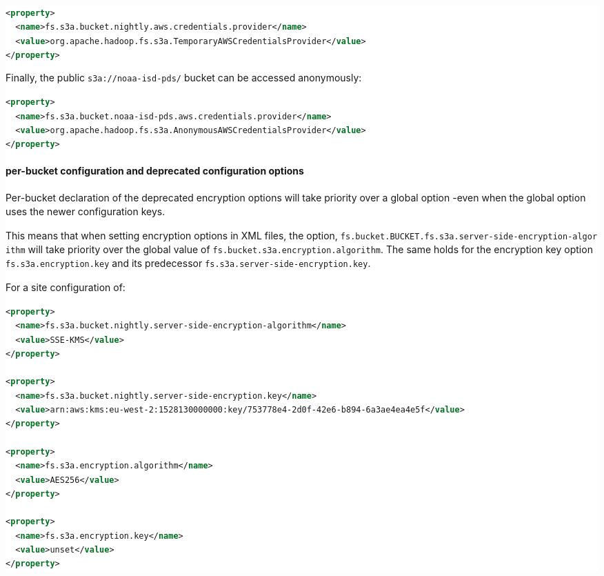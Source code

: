 ```xml
<property>
  <name>fs.s3a.bucket.nightly.aws.credentials.provider</name>
  <value>org.apache.hadoop.fs.s3a.TemporaryAWSCredentialsProvider</value>
</property>
```

Finally, the public `s3a://noaa-isd-pds/` bucket can be accessed anonymously:

```xml
<property>
  <name>fs.s3a.bucket.noaa-isd-pds.aws.credentials.provider</name>
  <value>org.apache.hadoop.fs.s3a.AnonymousAWSCredentialsProvider</value>
</property>
```

#### per-bucket configuration and deprecated configuration options

Per-bucket declaration of the deprecated encryption options
will take priority over a global option -even when the
global option uses the newer configuration keys.

This means that when setting encryption options in XML files,
the option, `fs.bucket.BUCKET.fs.s3a.server-side-encryption-algorithm`
will take priority over the global value of `fs.bucket.s3a.encryption.algorithm`.
The same holds for the encryption key option `fs.s3a.encryption.key`
and its predecessor `fs.s3a.server-side-encryption.key`.


For a site configuration of:

```xml
<property>
  <name>fs.s3a.bucket.nightly.server-side-encryption-algorithm</name>
  <value>SSE-KMS</value>
</property>

<property>
  <name>fs.s3a.bucket.nightly.server-side-encryption.key</name>
  <value>arn:aws:kms:eu-west-2:1528130000000:key/753778e4-2d0f-42e6-b894-6a3ae4ea4e5f</value>
</property>

<property>
  <name>fs.s3a.encryption.algorithm</name>
  <value>AES256</value>
</property>

<property>
  <name>fs.s3a.encryption.key</name>
  <value>unset</value>
</property>


```
